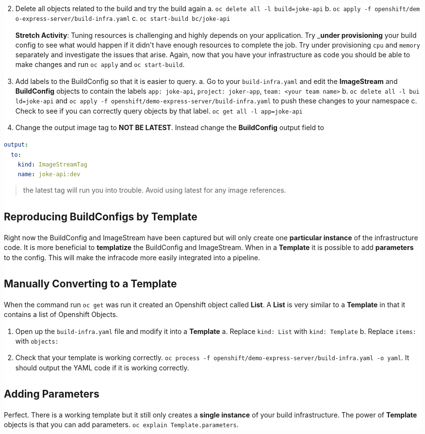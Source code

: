 2. Delete all objects related to the build and try the build again
  a. `oc delete all -l build=joke-api` 
  b. `oc apply -f openshift/demo-express-server/build-infra.yaml`
  c. `oc start-build bc/joke-api`

      __Stretch Activity__: Tuning resources is challenging and highly depends on your application. 
      Try ___under provisioning__ your build config to see what would happen if it didn't have enough
      resources to complete the job. Try under provisioning `cpu` and `memory` separately and investigate
      the issues that arise. Again, now that you have your infrastructure as code you should be able to make
      changes and run `oc apply` and `oc start-build`.

3. Add labels to the BuildConfig so that it is easier to query.
  a. Go to your `build-infra.yaml` and edit the __ImageStream__ and __BuildConfig__ objects to contain the labels
  `app: joke-api`, `project: joker-app`, `team: <your team name>`
  b. `oc delete all -l build=joke-api` and `oc apply -f openshift/demo-express-server/build-infra.yaml` to push these changes to your namespace
  c. Check to see if you can correctly query objects by that label. `oc get all -l app=joke-api`

4. Change the output image tag to __NOT BE LATEST__. Instead change the __BuildConfig__ output field to
```yaml
output:
  to:
    kind: ImageStreamTag
    name: joke-api:dev
```
> the latest tag will run you into trouble. Avoid using latest for any image references.
## Reproducing BuildConfigs by Template

Right now the BuildConfig and ImageStream have been captured but will only create one __particular instance__ of the infrastructure code. It is more beneficial to __templatize__ the BuildConfig and ImageStream. When in a __Template__ it is possible to add __parameters__ to the config. This will make the infracode more easily integrated into a pipeline.

## Manually Converting to a Template

When the command run `oc get` was run it created an Openshift object called __List__. A __List__ is very similar
to a __Template__ in that it contains a list of Openshift Objects. 

1. Open up the `build-infra.yaml` file and modify it into a __Template__
  a. Replace `kind: List` with `kind: Template`
  b. Replace `items:` with `objects:`


2. Check that your template is working correctly. `oc process -f openshift/demo-express-server/build-infra.yaml -o yaml`. It should output the YAML code if it is working correctly. 

## Adding Parameters

Perfect. There is a working template but it still only creates a __single instance__ of your build 
infrastructure. The power of __Template__ objects is that you can add parameters. `oc explain Template.parameters`.
